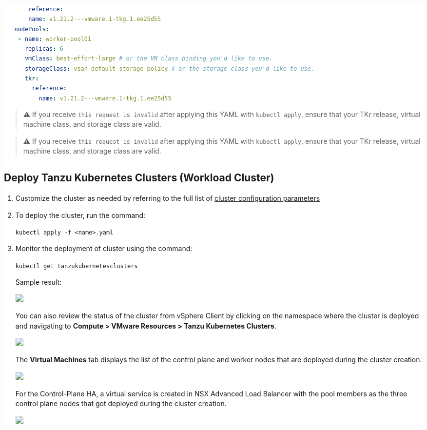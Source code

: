    ```yaml
          reference:
          name: v1.21.2---vmware.1-tkg.1.ee25d55
      nodePools:
       - name: worker-pool01
         replicas: 6
         vmClass: best-effort-large # or the VM class binding you'd like to use.
         storageClass: vsan-default-storage-policy # or the storage class you'd like to use.
         tkr:
           reference:
             name: v1.21.2---vmware.1-tkg.1.ee25d55
  ```

  > ⚠️  If you receive `this request is invalid` after applying this YAML with
  > `kubectl apply`, ensure that your TKr release, virtual machine class, and
  > storage class are valid.

  > ⚠️  If you receive `this request is invalid` after applying this YAML with
  > `kubectl apply`, ensure that your TKr release, virtual machine class, and
  > storage class are valid.

## <a id=deploy-workload-cluster> </a>Deploy Tanzu Kubernetes Clusters (Workload Cluster)
1. Customize the cluster as needed by referring to the full list of [cluster configuration parameters](https://docs.vmware.com/en/VMware-vSphere/7.0/vmware-vsphere-with-tanzu/GUID-31BF8166-5FC8-4D43-933D-5797F3BE4A36.html)

1. To deploy the cluster, run the command:

   `kubectl apply -f <name>.yaml`

1. Monitor the deployment of cluster using the command:

   `kubectl get tanzukubernetesclusters`

   Sample result:

   ![](./img/tko-on-vsphere-with-tanzu/image73.jpg)

   You can also review the status of the cluster from vSphere Client by clicking on the namespace where the cluster is deployed and navigating to **Compute > VMware Resources > Tanzu Kubernetes Clusters**.

   ![](./img/tko-on-vsphere-with-tanzu/image26.jpg)

   The **Virtual Machines** tab displays the list of the control plane and worker nodes that are deployed during the cluster creation.

   ![](./img/tko-on-vsphere-with-tanzu/image10.jpg)

   For the Control-Plane HA, a virtual service is created in NSX Advanced Load Balancer with the pool members as the three control plane nodes that got deployed during the cluster creation.

   ![](./img/tko-on-vsphere-with-tanzu/image33.jpg)
